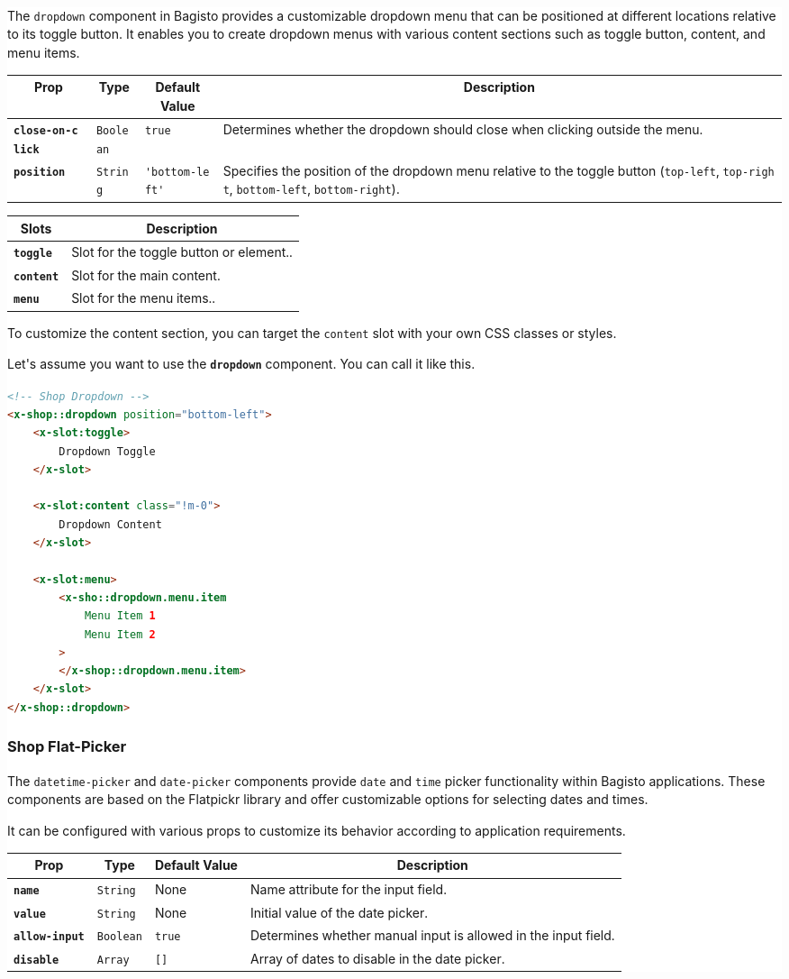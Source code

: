 The `dropdown` component in Bagisto provides a customizable dropdown menu that can be positioned at different locations relative to its toggle button. It enables you to create dropdown menus with various content sections such as toggle button, content, and menu items.

| Prop              | Type      | Default Value | Description                                                            |
| ----------------- | --------- | ------------- | ---------------------------------------------------------------------- |
| **`close-on-click`**| `Boolean` | `true`        | Determines whether the dropdown should close when clicking outside the menu. |
| **`position`**    | `String`  | `'bottom-left'`| Specifies the position of the dropdown menu relative to the toggle button (`top-left`, `top-right`, `bottom-left`, `bottom-right`). |

  | Slots           | Description                                                      |
  | ------------- | ------------------------------------------------------------------------ |
  | **`toggle`** | Slot for the toggle button or element.. |
  | **`content`** | Slot for the main content. |
  | **`menu`** | Slot for the menu items.. |

To customize the content section, you can target the `content` slot with your own CSS classes or styles.

Let's assume you want to use the **`dropdown`** component. You can call it like this.

```html
<!-- Shop Dropdown -->
<x-shop::dropdown position="bottom-left">
    <x-slot:toggle>
        Dropdown Toggle
    </x-slot>

    <x-slot:content class="!m-0">
        Dropdown Content
    </x-slot>

    <x-slot:menu>
        <x-sho::dropdown.menu.item
            Menu Item 1
            Menu Item 2
        >
        </x-shop::dropdown.menu.item>
    </x-slot>
</x-shop::dropdown>
```

### Shop Flat-Picker

The `datetime-picker` and `date-picker` components provide `date` and `time` picker functionality within Bagisto applications. These components are based on the Flatpickr library and offer customizable options for selecting dates and times.

It can be configured with various props to customize its behavior according to application requirements.

| Prop          | Type             | Default Value | Description                                                             |
| ------------- | ---------------- | ------------- | ----------------------------------------------------------------------- |
| **`name`**    | `String`         | None          | Name attribute for the input field.                                      |
| **`value`**   | `String`         | None          | Initial value of the date picker.                                        |
| **`allow-input`** | `Boolean`      | `true`      | Determines whether manual input is allowed in the input field.           |
| **`disable`** | `Array`          | `[]`          | Array of dates to disable in the date picker.                            |
                                                                                                                              